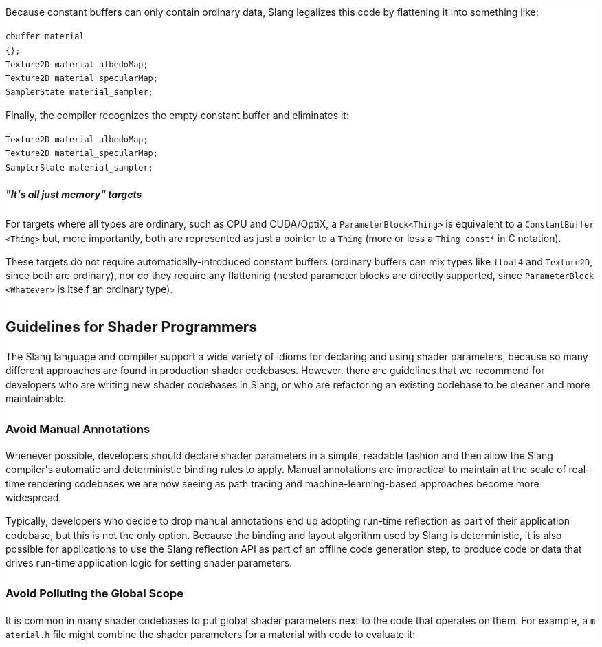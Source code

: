 Because constant buffers can only contain ordinary data, Slang legalizes this code by flattening it into something like:

```hlsl
cbuffer material
{};
Texture2D material_albedoMap;
Texture2D material_specularMap;
SamplerState material_sampler;
```

Finally, the compiler recognizes the empty constant buffer and eliminates it:

```hlsl
Texture2D material_albedoMap;
Texture2D material_specularMap;
SamplerState material_sampler;
```

##### "It's all just memory" targets

For targets where all types are ordinary, such as CPU and CUDA/OptiX, a `ParameterBlock<Thing>` is equivalent to a `ConstantBuffer<Thing>` but, more importantly, both are represented as just a pointer to a `Thing` (more or less a `Thing const*` in C notation).

These targets do not require automatically-introduced constant buffers (ordinary buffers can mix types like `float4` and `Texture2D`, since both are ordinary), nor do they require any flattening (nested parameter blocks are directly supported, since `ParameterBlock<Whatever>` is itself an ordinary type).

## Guidelines for Shader Programmers

The Slang language and compiler support a wide variety of idioms for declaring and using shader parameters, because so many different approaches are found in production shader codebases.
However, there are guidelines that we recommend for developers who are writing new shader codebases in Slang, or who are refactoring an existing codebase to be cleaner and more maintainable.

### Avoid Manual Annotations

Whenever possible, developers should declare shader parameters in a simple, readable fashion and then allow the Slang compiler's automatic and deterministic binding rules to apply.
Manual annotations are impractical to maintain at the scale of real-time rendering codebases we are now seeing as path tracing and machine-learning-based approaches become more widespread.

Typically, developers who decide to drop manual annotations end up adopting run-time reflection as part of their application codebase, but this is not the only option.
Because the binding and layout algorithm used by Slang is deterministic, it is also possible for applications to use the Slang reflection API as part of an offline code generation step, to produce code or data that drives run-time application logic for setting shader parameters.

### Avoid Polluting the Global Scope

It is common in many shader codebases to put global shader parameters next to the code that operates on them.
For example, a `material.h` file might combine the shader parameters for a material with code to evaluate it:
